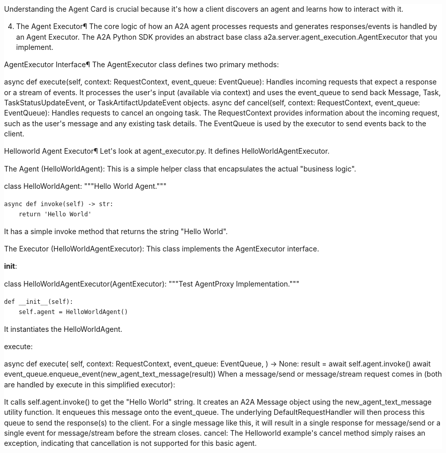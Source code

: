 Understanding the Agent Card is crucial because it's how a client discovers an agent and learns how to interact with it.


4. The Agent Executor¶
The core logic of how an A2A agent processes requests and generates responses/events is handled by an Agent Executor. The A2A Python SDK provides an abstract base class a2a.server.agent_execution.AgentExecutor that you implement.

AgentExecutor Interface¶
The AgentExecutor class defines two primary methods:

async def execute(self, context: RequestContext, event_queue: EventQueue): Handles incoming requests that expect a response or a stream of events. It processes the user's input (available via context) and uses the event_queue to send back Message, Task, TaskStatusUpdateEvent, or TaskArtifactUpdateEvent objects.
async def cancel(self, context: RequestContext, event_queue: EventQueue): Handles requests to cancel an ongoing task.
The RequestContext provides information about the incoming request, such as the user's message and any existing task details. The EventQueue is used by the executor to send events back to the client.

Helloworld Agent Executor¶
Let's look at agent_executor.py. It defines HelloWorldAgentExecutor.

The Agent (HelloWorldAgent): This is a simple helper class that encapsulates the actual "business logic".

class HelloWorldAgent:
    """Hello World Agent."""

    async def invoke(self) -> str:
        return 'Hello World'
It has a simple invoke method that returns the string "Hello World".

The Executor (HelloWorldAgentExecutor): This class implements the AgentExecutor interface.

__init__:

class HelloWorldAgentExecutor(AgentExecutor):
    """Test AgentProxy Implementation."""

    def __init__(self):
        self.agent = HelloWorldAgent()
It instantiates the HelloWorldAgent.

execute:

async def execute(
    self,
    context: RequestContext,
    event_queue: EventQueue,
) -> None:
    result = await self.agent.invoke()
    await event_queue.enqueue_event(new_agent_text_message(result))
When a message/send or message/stream request comes in (both are handled by execute in this simplified executor):

It calls self.agent.invoke() to get the "Hello World" string.
It creates an A2A Message object using the new_agent_text_message utility function.
It enqueues this message onto the event_queue. The underlying DefaultRequestHandler will then process this queue to send the response(s) to the client. For a single message like this, it will result in a single response for message/send or a single event for message/stream before the stream closes.
cancel: The Helloworld example's cancel method simply raises an exception, indicating that cancellation is not supported for this basic agent.
